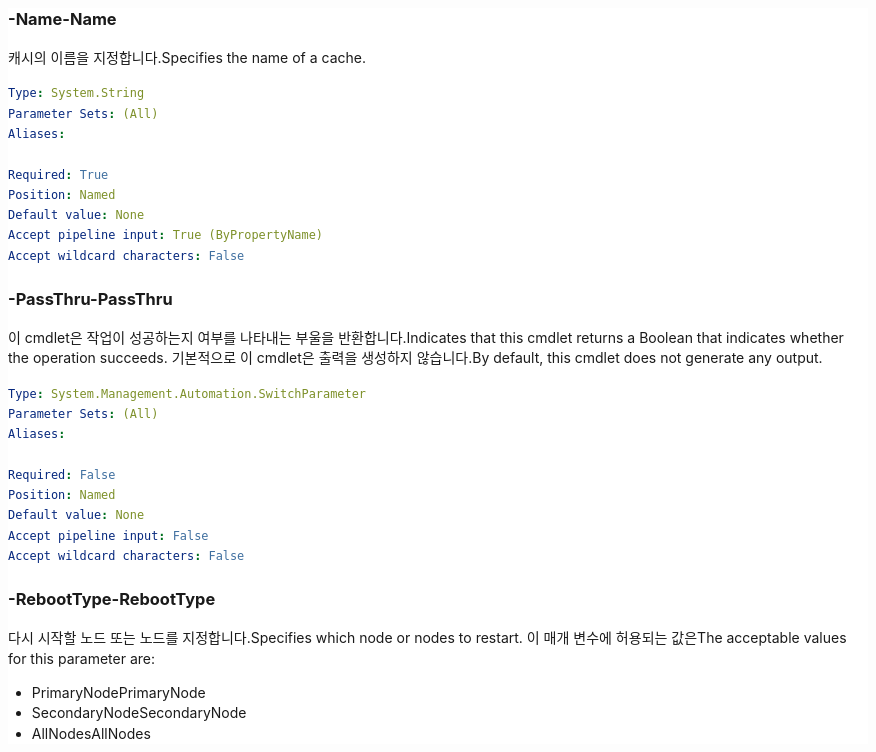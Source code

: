 ### <span data-ttu-id="766d7-115">-Name</span><span class="sxs-lookup"><span data-stu-id="766d7-115">-Name</span></span>
<span data-ttu-id="766d7-116">캐시의 이름을 지정합니다.</span><span class="sxs-lookup"><span data-stu-id="766d7-116">Specifies the name of a cache.</span></span>

```yaml
Type: System.String
Parameter Sets: (All)
Aliases:

Required: True
Position: Named
Default value: None
Accept pipeline input: True (ByPropertyName)
Accept wildcard characters: False
```

### <span data-ttu-id="766d7-117">-PassThru</span><span class="sxs-lookup"><span data-stu-id="766d7-117">-PassThru</span></span>
<span data-ttu-id="766d7-118">이 cmdlet은 작업이 성공하는지 여부를 나타내는 부울을 반환합니다.</span><span class="sxs-lookup"><span data-stu-id="766d7-118">Indicates that this cmdlet returns a Boolean that indicates whether the operation succeeds.</span></span>
<span data-ttu-id="766d7-119">기본적으로 이 cmdlet은 출력을 생성하지 않습니다.</span><span class="sxs-lookup"><span data-stu-id="766d7-119">By default, this cmdlet does not generate any output.</span></span>

```yaml
Type: System.Management.Automation.SwitchParameter
Parameter Sets: (All)
Aliases:

Required: False
Position: Named
Default value: None
Accept pipeline input: False
Accept wildcard characters: False
```

### <span data-ttu-id="766d7-120">-RebootType</span><span class="sxs-lookup"><span data-stu-id="766d7-120">-RebootType</span></span>
<span data-ttu-id="766d7-121">다시 시작할 노드 또는 노드를 지정합니다.</span><span class="sxs-lookup"><span data-stu-id="766d7-121">Specifies which node or nodes to restart.</span></span>
<span data-ttu-id="766d7-122">이 매개 변수에 허용되는 값은</span><span class="sxs-lookup"><span data-stu-id="766d7-122">The acceptable values for this parameter are:</span></span>
- <span data-ttu-id="766d7-123">PrimaryNode</span><span class="sxs-lookup"><span data-stu-id="766d7-123">PrimaryNode</span></span> 
- <span data-ttu-id="766d7-124">SecondaryNode</span><span class="sxs-lookup"><span data-stu-id="766d7-124">SecondaryNode</span></span> 
- <span data-ttu-id="766d7-125">AllNodes</span><span class="sxs-lookup"><span data-stu-id="766d7-125">AllNodes</span></span>
